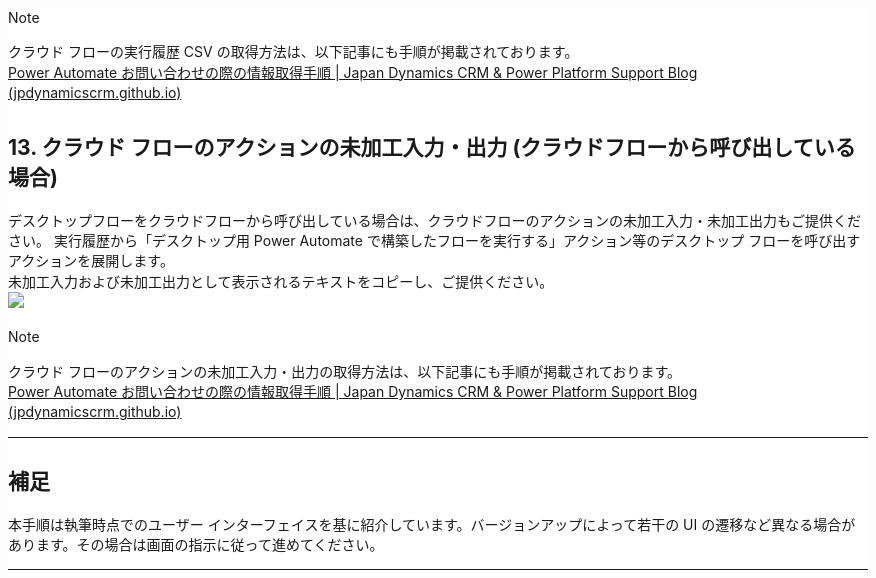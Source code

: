 > [!NOTE]
> クラウド フローの実行履歴 CSV の取得方法は、以下記事にも手順が掲載されております。  
> [Power Automate お問い合わせの際の情報取得手順 | Japan Dynamics CRM & Power Platform Support Blog (jpdynamicscrm.github.io)](https://jpdynamicscrm.github.io/blog/powerautomate/helpful-information-for-powerautomate-sr/#anchor-flowrunhistory-csv)

<a id='anchor-cloudflow-raw-input-output'></a>

## 13. クラウド フローのアクションの未加工入力・出力 (クラウドフローから呼び出している場合)
デスクトップフローをクラウドフローから呼び出している場合は、クラウドフローのアクションの未加工入力・未加工出力もご提供ください。
実行履歴から「デスクトップ用 Power Automate で構築したフローを実行する」アクション等のデスクトップ フローを呼び出すアクションを展開します。  
未加工入力および未加工出力として表示されるテキストをコピーし、ご提供ください。  
![](./power-automate-desktop-helpful-information-for-sr/cloudflow-raw-input-output.png)  

> [!NOTE]
> クラウド フローのアクションの未加工入力・出力の取得方法は、以下記事にも手順が掲載されております。  
> [Power Automate お問い合わせの際の情報取得手順 | Japan Dynamics CRM & Power Platform Support Blog (jpdynamicscrm.github.io)](https://jpdynamicscrm.github.io/blog/powerautomate/helpful-information-for-powerautomate-sr/#anchor-raw-input-output)

---

## 補足
本手順は執筆時点でのユーザー インターフェイスを基に紹介しています。バージョンアップによって若干の UI の遷移など異なる場合があります。その場合は画面の指示に従って進めてください。

---
